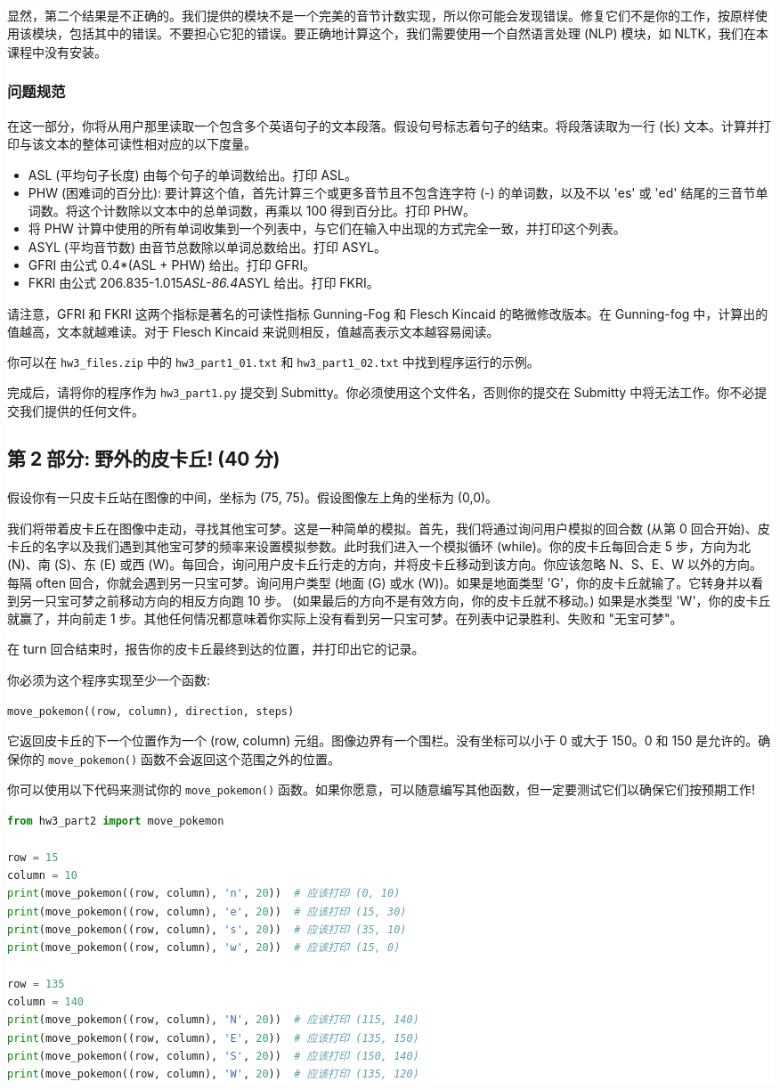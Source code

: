 显然，第二个结果是不正确的。我们提供的模块不是一个完美的音节计数实现，所以你可能会发现错误。修复它们不是你的工作，按原样使用该模块，包括其中的错误。不要担心它犯的错误。要正确地计算这个，我们需要使用一个自然语言处理 (NLP) 模块，如 NLTK，我们在本课程中没有安装。

### 问题规范

在这一部分，你将从用户那里读取一个包含多个英语句子的文本段落。假设句号标志着句子的结束。将段落读取为一行 (长) 文本。计算并打印与该文本的整体可读性相对应的以下度量。

- ASL (平均句子长度) 由每个句子的单词数给出。打印 ASL。
- PHW (困难词的百分比): 要计算这个值，首先计算三个或更多音节且不包含连字符 (-) 的单词数，以及不以 'es' 或 'ed' 结尾的三音节单词数。将这个计数除以文本中的总单词数，再乘以 100 得到百分比。打印 PHW。
- 将 PHW 计算中使用的所有单词收集到一个列表中，与它们在输入中出现的方式完全一致，并打印这个列表。
- ASYL (平均音节数) 由音节总数除以单词总数给出。打印 ASYL。
- GFRI 由公式 0.4*(ASL + PHW) 给出。打印 GFRI。
- FKRI 由公式 206.835-1.015*ASL-86.4*ASYL 给出。打印 FKRI。

请注意，GFRI 和 FKRI 这两个指标是著名的可读性指标 Gunning-Fog 和 Flesch Kincaid 的略微修改版本。在 Gunning-fog 中，计算出的值越高，文本就越难读。对于 Flesch Kincaid 来说则相反，值越高表示文本越容易阅读。

你可以在 `hw3_files.zip` 中的 `hw3_part1_01.txt` 和 `hw3_part1_02.txt` 中找到程序运行的示例。

完成后，请将你的程序作为 `hw3_part1.py` 提交到 Submitty。你必须使用这个文件名，否则你的提交在 Submitty 中将无法工作。你不必提交我们提供的任何文件。

## 第 2 部分: 野外的皮卡丘! (40 分)

假设你有一只皮卡丘站在图像的中间，坐标为 (75, 75)。假设图像左上角的坐标为 (0,0)。

我们将带着皮卡丘在图像中走动，寻找其他宝可梦。这是一种简单的模拟。首先，我们将通过询问用户模拟的回合数 (从第 0 回合开始)、皮卡丘的名字以及我们遇到其他宝可梦的频率来设置模拟参数。此时我们进入一个模拟循环 (while)。你的皮卡丘每回合走 5 步，方向为北 (N)、南 (S)、东 (E) 或西 (W)。每回合，询问用户皮卡丘行走的方向，并将皮卡丘移动到该方向。你应该忽略 N、S、E、W 以外的方向。每隔 often 回合，你就会遇到另一只宝可梦。询问用户类型 (地面 (G) 或水 (W))。如果是地面类型 'G'，你的皮卡丘就输了。它转身并以看到另一只宝可梦之前移动方向的相反方向跑 10 步。 (如果最后的方向不是有效方向，你的皮卡丘就不移动。) 如果是水类型 'W'，你的皮卡丘就赢了，并向前走 1 步。其他任何情况都意味着你实际上没有看到另一只宝可梦。在列表中记录胜利、失败和 "无宝可梦"。

在 turn 回合结束时，报告你的皮卡丘最终到达的位置，并打印出它的记录。

你必须为这个程序实现至少一个函数:

```python
move_pokemon((row, column), direction, steps)
```

它返回皮卡丘的下一个位置作为一个 (row, column) 元组。图像边界有一个围栏。没有坐标可以小于 0 或大于 150。0 和 150 是允许的。确保你的 `move_pokemon()` 函数不会返回这个范围之外的位置。

你可以使用以下代码来测试你的 `move_pokemon()` 函数。如果你愿意，可以随意编写其他函数，但一定要测试它们以确保它们按预期工作!

```python
from hw3_part2 import move_pokemon

row = 15
column = 10
print(move_pokemon((row, column), 'n', 20))  # 应该打印 (0, 10)
print(move_pokemon((row, column), 'e', 20))  # 应该打印 (15, 30)
print(move_pokemon((row, column), 's', 20))  # 应该打印 (35, 10)
print(move_pokemon((row, column), 'w', 20))  # 应该打印 (15, 0)

row = 135
column = 140
print(move_pokemon((row, column), 'N', 20))  # 应该打印 (115, 140)
print(move_pokemon((row, column), 'E', 20))  # 应该打印 (135, 150)
print(move_pokemon((row, column), 'S', 20))  # 应该打印 (150, 140)
print(move_pokemon((row, column), 'W', 20))  # 应该打印 (135, 120)
```
